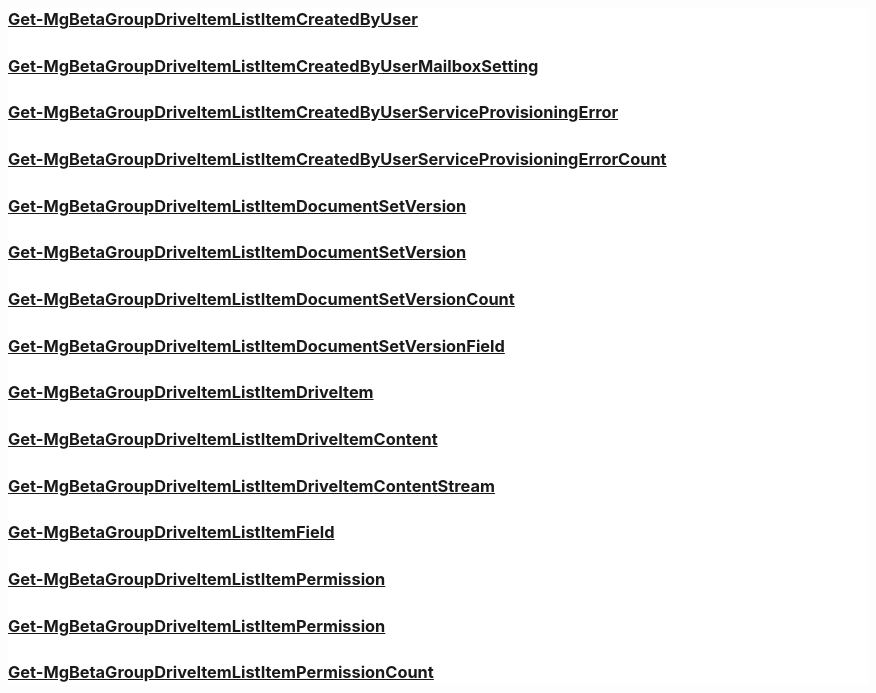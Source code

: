 ### [Get-MgBetaGroupDriveItemListItemCreatedByUser](Get-MgBetaGroupDriveItemListItemCreatedByUser.md)

### [Get-MgBetaGroupDriveItemListItemCreatedByUserMailboxSetting](Get-MgBetaGroupDriveItemListItemCreatedByUserMailboxSetting.md)

### [Get-MgBetaGroupDriveItemListItemCreatedByUserServiceProvisioningError](Get-MgBetaGroupDriveItemListItemCreatedByUserServiceProvisioningError.md)

### [Get-MgBetaGroupDriveItemListItemCreatedByUserServiceProvisioningErrorCount](Get-MgBetaGroupDriveItemListItemCreatedByUserServiceProvisioningErrorCount.md)

### [Get-MgBetaGroupDriveItemListItemDocumentSetVersion](Get-MgBetaGroupDriveItemListItemDocumentSetVersion.md)

### [Get-MgBetaGroupDriveItemListItemDocumentSetVersion](Get-MgBetaGroupDriveItemListItemDocumentSetVersion.md)

### [Get-MgBetaGroupDriveItemListItemDocumentSetVersionCount](Get-MgBetaGroupDriveItemListItemDocumentSetVersionCount.md)

### [Get-MgBetaGroupDriveItemListItemDocumentSetVersionField](Get-MgBetaGroupDriveItemListItemDocumentSetVersionField.md)

### [Get-MgBetaGroupDriveItemListItemDriveItem](Get-MgBetaGroupDriveItemListItemDriveItem.md)

### [Get-MgBetaGroupDriveItemListItemDriveItemContent](Get-MgBetaGroupDriveItemListItemDriveItemContent.md)

### [Get-MgBetaGroupDriveItemListItemDriveItemContentStream](Get-MgBetaGroupDriveItemListItemDriveItemContentStream.md)

### [Get-MgBetaGroupDriveItemListItemField](Get-MgBetaGroupDriveItemListItemField.md)

### [Get-MgBetaGroupDriveItemListItemPermission](Get-MgBetaGroupDriveItemListItemPermission.md)

### [Get-MgBetaGroupDriveItemListItemPermission](Get-MgBetaGroupDriveItemListItemPermission.md)

### [Get-MgBetaGroupDriveItemListItemPermissionCount](Get-MgBetaGroupDriveItemListItemPermissionCount.md)
